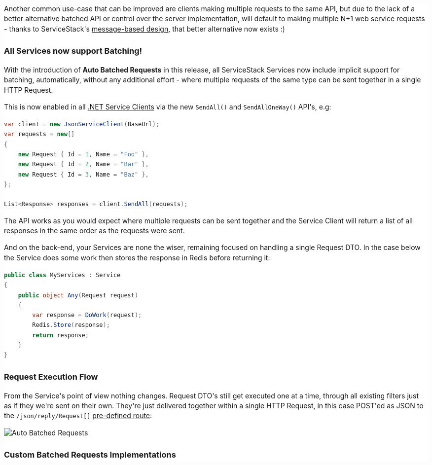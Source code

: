 Another common use-case that can be improved are clients making multiple requests to the same API, but due to the lack of a better alternative batched API or control over the server implementation, will default to making multiple N+1 web service requests - thanks to ServiceStack's [message-based design](/advantages-of-message-based-web-services), that better alternative now exists :)

### All Services now support Batching!

With the introduction of **Auto Batched Requests** in this release, all ServiceStack Services now include implicit support for batching, automatically, without any additional effort - where multiple requests of the same type can be sent together in a single HTTP Request.

This is now enabled in all [.NET Service Clients](/csharp-client) via the new `SendAll()` and `SendAllOneWay()` API's, e.g:

```csharp
var client = new JsonServiceClient(BaseUrl);
var requests = new[]
{
    new Request { Id = 1, Name = "Foo" },
    new Request { Id = 2, Name = "Bar" },
    new Request { Id = 3, Name = "Baz" },
};

List<Response> responses = client.SendAll(requests);
```

The API works as you would expect where multiple requests can be sent together and the Service Client will return a list of all responses in the same order as the requests were sent. 

And on the back-end, your Services are none the wiser, remaining focused on handling a single Request DTO. In the case below the Service does some work then stores the response in Redis before returning it:

```csharp
public class MyServices : Service
{
    public object Any(Request request)
    {
        var response = DoWork(request);
        Redis.Store(response);
        return response;
    }
}
```

### Request Execution Flow

From the Service's point of view nothing changes. Request DTO's still get executed one at a time, through all existing filters just as if they we're sent on their own. They're just delivered together within a single HTTP Request, in this case POST'ed as JSON to the `/json/reply/Request[]` [pre-defined route](/routing#pre-defined-routes):

![Auto Batched Requests](https://raw.githubusercontent.com/ServiceStack/Assets/master/img/release-notes/auto-batched-requests.png)

### Custom Batched Requests Implementations
